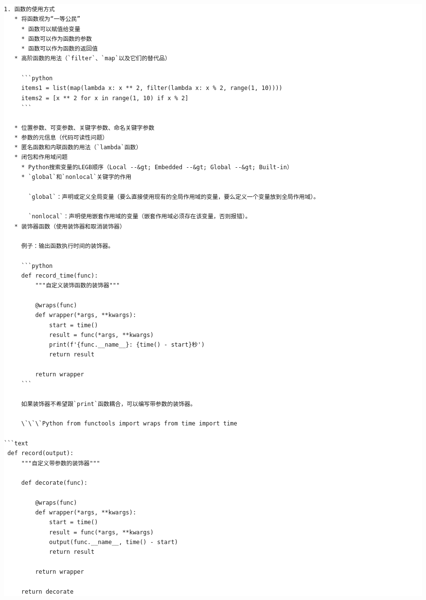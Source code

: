 ```
1. 函数的使用方式
   * 将函数视为“一等公民”
     * 函数可以赋值给变量
     * 函数可以作为函数的参数
     * 函数可以作为函数的返回值
   * 高阶函数的用法（`filter`、`map`以及它们的替代品）

     ```python
     items1 = list(map(lambda x: x ** 2, filter(lambda x: x % 2, range(1, 10))))
     items2 = [x ** 2 for x in range(1, 10) if x % 2]
     ```

   * 位置参数、可变参数、关键字参数、命名关键字参数
   * 参数的元信息（代码可读性问题）
   * 匿名函数和内联函数的用法（`lambda`函数）
   * 闭包和作用域问题
     * Python搜索变量的LEGB顺序（Local --&gt; Embedded --&gt; Global --&gt; Built-in）
     * `global`和`nonlocal`关键字的作用

       `global`：声明或定义全局变量（要么直接使用现有的全局作用域的变量，要么定义一个变量放到全局作用域）。

       `nonlocal`：声明使用嵌套作用域的变量（嵌套作用域必须存在该变量，否则报错）。
   * 装饰器函数（使用装饰器和取消装饰器）

     例子：输出函数执行时间的装饰器。

     ```python
     def record_time(func):
         """自定义装饰函数的装饰器"""

         @wraps(func)
         def wrapper(*args, **kwargs):
             start = time()
             result = func(*args, **kwargs)
             print(f'{func.__name__}: {time() - start}秒')
             return result

         return wrapper
     ```

     如果装饰器不希望跟`print`函数耦合，可以编写带参数的装饰器。

     \`\`\`Python from functools import wraps from time import time

```text
 def record(output):
     """自定义带参数的装饰器"""

     def decorate(func):

         @wraps(func)
         def wrapper(*args, **kwargs):
             start = time()
             result = func(*args, **kwargs)
             output(func.__name__, time() - start)
             return result

         return wrapper

     return decorate
 ```
